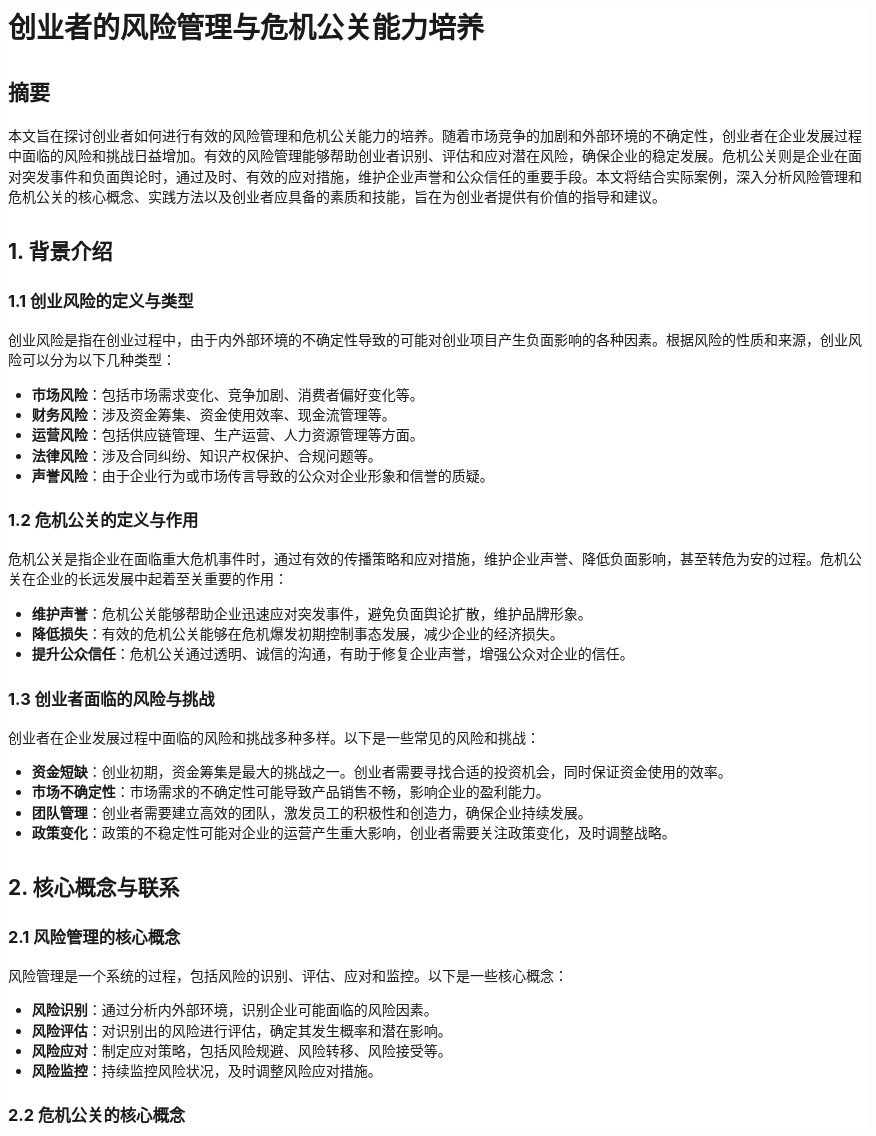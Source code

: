                  

# 创业者的风险管理与危机公关能力培养

## 摘要

本文旨在探讨创业者如何进行有效的风险管理和危机公关能力的培养。随着市场竞争的加剧和外部环境的不确定性，创业者在企业发展过程中面临的风险和挑战日益增加。有效的风险管理能够帮助创业者识别、评估和应对潜在风险，确保企业的稳定发展。危机公关则是企业在面对突发事件和负面舆论时，通过及时、有效的应对措施，维护企业声誉和公众信任的重要手段。本文将结合实际案例，深入分析风险管理和危机公关的核心概念、实践方法以及创业者应具备的素质和技能，旨在为创业者提供有价值的指导和建议。

## 1. 背景介绍

### 1.1 创业风险的定义与类型

创业风险是指在创业过程中，由于内外部环境的不确定性导致的可能对创业项目产生负面影响的各种因素。根据风险的性质和来源，创业风险可以分为以下几种类型：

- **市场风险**：包括市场需求变化、竞争加剧、消费者偏好变化等。
- **财务风险**：涉及资金筹集、资金使用效率、现金流管理等。
- **运营风险**：包括供应链管理、生产运营、人力资源管理等方面。
- **法律风险**：涉及合同纠纷、知识产权保护、合规问题等。
- **声誉风险**：由于企业行为或市场传言导致的公众对企业形象和信誉的质疑。

### 1.2 危机公关的定义与作用

危机公关是指企业在面临重大危机事件时，通过有效的传播策略和应对措施，维护企业声誉、降低负面影响，甚至转危为安的过程。危机公关在企业的长远发展中起着至关重要的作用：

- **维护声誉**：危机公关能够帮助企业迅速应对突发事件，避免负面舆论扩散，维护品牌形象。
- **降低损失**：有效的危机公关能够在危机爆发初期控制事态发展，减少企业的经济损失。
- **提升公众信任**：危机公关通过透明、诚信的沟通，有助于修复企业声誉，增强公众对企业的信任。

### 1.3 创业者面临的风险与挑战

创业者在企业发展过程中面临的风险和挑战多种多样。以下是一些常见的风险和挑战：

- **资金短缺**：创业初期，资金筹集是最大的挑战之一。创业者需要寻找合适的投资机会，同时保证资金使用的效率。
- **市场不确定性**：市场需求的不确定性可能导致产品销售不畅，影响企业的盈利能力。
- **团队管理**：创业者需要建立高效的团队，激发员工的积极性和创造力，确保企业持续发展。
- **政策变化**：政策的不稳定性可能对企业的运营产生重大影响，创业者需要关注政策变化，及时调整战略。

## 2. 核心概念与联系

### 2.1 风险管理的核心概念

风险管理是一个系统的过程，包括风险的识别、评估、应对和监控。以下是一些核心概念：

- **风险识别**：通过分析内外部环境，识别企业可能面临的风险因素。
- **风险评估**：对识别出的风险进行评估，确定其发生概率和潜在影响。
- **风险应对**：制定应对策略，包括风险规避、风险转移、风险接受等。
- **风险监控**：持续监控风险状况，及时调整风险应对措施。

### 2.2 危机公关的核心概念
